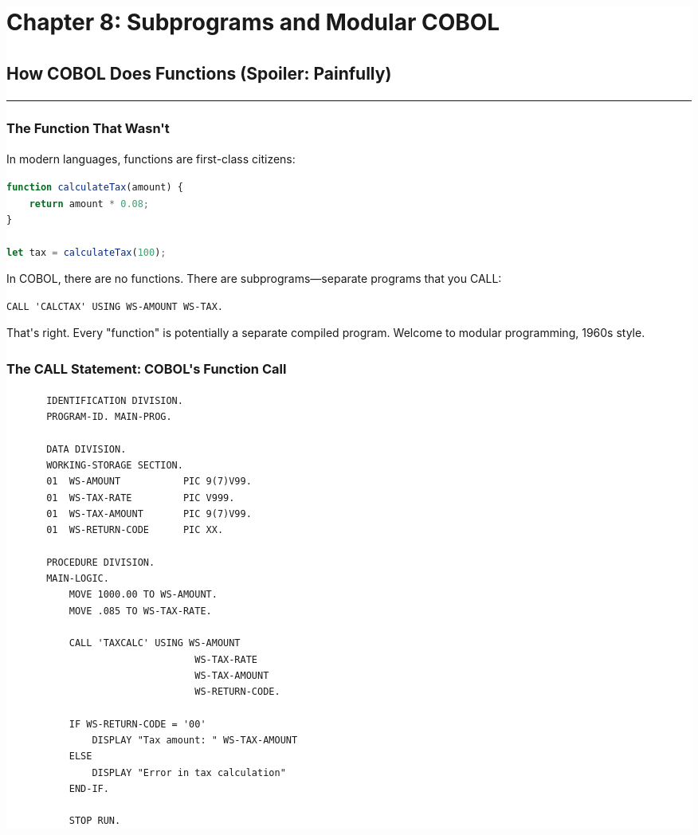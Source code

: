 # Chapter 8: Subprograms and Modular COBOL
## How COBOL Does Functions (Spoiler: Painfully)

---

### The Function That Wasn't

In modern languages, functions are first-class citizens:

```javascript
function calculateTax(amount) {
    return amount * 0.08;
}

let tax = calculateTax(100);
```

In COBOL, there are no functions. There are subprograms—separate programs that you CALL:

```cobol
CALL 'CALCTAX' USING WS-AMOUNT WS-TAX.
```

That's right. Every "function" is potentially a separate compiled program. Welcome to modular programming, 1960s style.

### The CALL Statement: COBOL's Function Call

```cobol
       IDENTIFICATION DIVISION.
       PROGRAM-ID. MAIN-PROG.

       DATA DIVISION.
       WORKING-STORAGE SECTION.
       01  WS-AMOUNT           PIC 9(7)V99.
       01  WS-TAX-RATE         PIC V999.
       01  WS-TAX-AMOUNT       PIC 9(7)V99.
       01  WS-RETURN-CODE      PIC XX.

       PROCEDURE DIVISION.
       MAIN-LOGIC.
           MOVE 1000.00 TO WS-AMOUNT.
           MOVE .085 TO WS-TAX-RATE.

           CALL 'TAXCALC' USING WS-AMOUNT
                                 WS-TAX-RATE
                                 WS-TAX-AMOUNT
                                 WS-RETURN-CODE.

           IF WS-RETURN-CODE = '00'
               DISPLAY "Tax amount: " WS-TAX-AMOUNT
           ELSE
               DISPLAY "Error in tax calculation"
           END-IF.

           STOP RUN.
```
